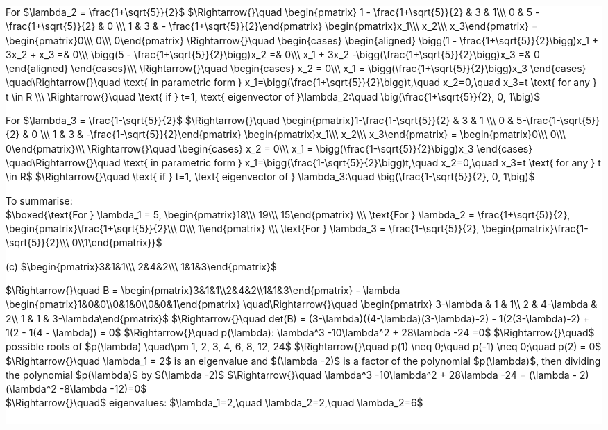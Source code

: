 For $\lambda_2 = \frac{1+\sqrt{5}}{2}$
$\Rightarrow{}\quad \begin{pmatrix} 1 - \frac{1+\sqrt{5}}{2} & 3 & 1\\\  0 & 5 - \frac{1+\sqrt{5}}{2} & 0 \\\  1 & 3 & - \frac{1+\sqrt{5}}{2}\end{pmatrix} \begin{pmatrix}x_1\\\ x_2\\\ x_3\end{pmatrix} = \begin{pmatrix}0\\\ 0\\\ 0\end{pmatrix} 
\Rightarrow{}\quad
    \begin{cases}
        \begin{aligned} 
        \bigg(1 - \frac{1+\sqrt{5}}{2}\bigg)x_1 + 3x_2 + x_3 =& 0\\\ 
        \bigg(5 - \frac{1+\sqrt{5}}{2}\bigg)x_2 =& 0\\\ 
        x_1 + 3x_2 -\bigg(\frac{1+\sqrt{5}}{2}\bigg)x_3 =& 0
        \end{aligned}
    \end{cases}\\\ 
\Rightarrow{}\quad
    \begin{cases}
        x_2 = 0\\\ 
        x_1 = \bigg(\frac{1+\sqrt{5}}{2}\bigg)x_3
   \end{cases}
\quad\Rightarrow{}\quad \text{ in parametric form } x_1=\bigg(\frac{1+\sqrt{5}}{2}\bigg)t,\quad x_2=0,\quad x_3=t \text{ for any } t \in R \\\ 
\Rightarrow{}\quad \text{ if } t=1, \text{ eigenvector of }\lambda_2:\quad \big(\frac{1+\sqrt{5}}{2}, 0, 1\big)$
<br>

For $\lambda_3 = \frac{1-\sqrt{5}}{2}$
$\Rightarrow{}\quad \begin{pmatrix}1-\frac{1-\sqrt{5}}{2} & 3 & 1 \\\  0 & 5-\frac{1-\sqrt{5}}{2} & 0 \\\  1 & 3 & -\frac{1-\sqrt{5}}{2}\end{pmatrix} \begin{pmatrix}x_1\\\ x_2\\\ x_3\end{pmatrix} = \begin{pmatrix}0\\\ 0\\\ 0\end{pmatrix}\\\  
\Rightarrow{}\quad
    \begin{cases}
        x_2 = 0\\\ 
        x_1 = \bigg(\frac{1-\sqrt{5}}{2}\bigg)x_3
   \end{cases}
\quad\Rightarrow{}\quad \text{ in parametric form } x_1=\bigg(\frac{1-\sqrt{5}}{2}\bigg)t,\quad x_2=0,\quad x_3=t \text{ for any } t \in R$
$\Rightarrow{}\quad \text{ if } t=1, \text{ eigenvector of } \lambda_3:\quad \big(\frac{1-\sqrt{5}}{2}, 0, 1\big)$
<br>

To summarise: <br> 
$\boxed{\text{For } \lambda_1 = 5, \begin{pmatrix}18\\\ 19\\\ 15\end{pmatrix} \\\ 
\text{For } \lambda_2 = \frac{1+\sqrt{5}}{2}, \begin{pmatrix}\frac{1+\sqrt{5}}{2}\\\ 0\\\ 1\end{pmatrix} \\\ 
\text{For } \lambda_3 = \frac{1-\sqrt{5}}{2}, \begin{pmatrix}\frac{1-\sqrt{5}}{2}\\\ 0\\1\end{pmatrix}}$
</div>

(c) $\begin{pmatrix}3&1&1\\\ 2&4&2\\\ 1&1&3\end{pmatrix}$
<div class = "answer">
$\Rightarrow{}\quad B = \begin{pmatrix}3&1&1\\2&4&2\\1&1&3\end{pmatrix} - \lambda \begin{pmatrix}1&0&0\\0&1&0\\0&0&1\end{pmatrix} \quad\Rightarrow{}\quad \begin{pmatrix} 3-\lambda & 1 & 1\\ 2 & 4-\lambda & 2\\ 1 & 1 & 3-\lambda\end{pmatrix}$
$\Rightarrow{}\quad det(B) = (3-\lambda)((4-\lambda)(3-\lambda)-2) - 1(2(3-\lambda)-2) + 1(2 - 1(4 - \lambda)) = 0$
$\Rightarrow{}\quad p(\lambda): \lambda^3 -10\lambda^2 + 28\lambda -24 =0$
$\Rightarrow{}\quad$ possible roots of $p(\lambda) \quad\pm 1, 2, 3, 4, 6, 8, 12, 24$
$\Rightarrow{}\quad p(1) \neq 0;\quad p(-1) \neq 0;\quad p(2) = 0$
$\Rightarrow{}\quad \lambda_1 = 2$ is an eigenvalue and $(\lambda -2)$ is a factor of the polynomial $p(\lambda)$, then dividing the polynomial $p(\lambda)$ by $(\lambda -2)$
$\Rightarrow{}\quad \lambda^3 -10\lambda^2 + 28\lambda -24 = (\lambda - 2)(\lambda^2 -8\lambda -12)=0$ <br>
$\Rightarrow{}\quad$ eigenvalues: $\lambda_1=2,\quad \lambda_2=2,\quad \lambda_2=6$
<br><br>

